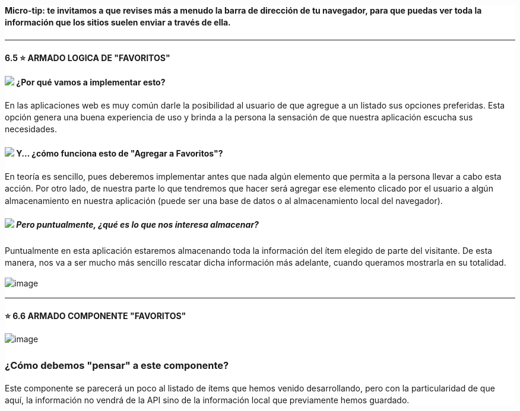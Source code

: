 #### Micro-tip: te invitamos a que revises más a menudo la barra de dirección de tu navegador, para que puedas ver toda la información que los sitios suelen enviar a través de ella.

---

#### 6.5 :star: ARMADO LOGICA DE "FAVORITOS"


####  <img src="https://img.icons8.com/external-flat-juicy-fish/40/000000/external-favourite-messages-and-communication-flat-flat-juicy-fish.png"/> ¿Por qué vamos a implementar esto?

En las aplicaciones web es muy común darle la posibilidad al usuario de que agregue a un listado sus opciones preferidas. Esta opción genera una buena experiencia de uso y brinda a la persona la sensación de que nuestra aplicación escucha sus necesidades.


#### <img src="https://img.icons8.com/external-flat-juicy-fish/40/000000/external-favourite-messages-and-communication-flat-flat-juicy-fish.png"/> Y… ¿cómo funciona esto de "Agregar a Favoritos"?

En teoría es sencillo, pues deberemos implementar antes que nada algún elemento que permita a la persona llevar a cabo esta acción. Por otro lado, de nuestra parte lo que tendremos que hacer será agregar ese elemento clicado por el usuario a algún almacenamiento en nuestra aplicación (puede ser una base de datos o al almacenamiento local del navegador).


##### <img src="https://img.icons8.com/external-flat-juicy-fish/40/000000/external-favourite-messages-and-communication-flat-flat-juicy-fish.png"/> Pero puntualmente, ¿qué es lo que nos interesa almacenar?

Puntualmente en esta aplicación estaremos almacenando toda la información del ítem elegido de parte del visitante. De esta manera, nos va a ser mucho más sencillo rescatar dicha información más adelante, cuando queramos mostrarla en su totalidad.


![image](https://user-images.githubusercontent.com/72580574/194800449-dceb8432-8035-460d-bf1a-df6412ff8bde.png)

---

#### :star: 6.6 ARMADO COMPONENTE "FAVORITOS"

![image](https://user-images.githubusercontent.com/72580574/194800484-4e084d38-ff9a-48f1-a659-5fa10baf9c8f.png)



### ¿Cómo debemos "pensar" a este componente?

Este componente se parecerá un poco al listado de ítems que hemos venido desarrollando, pero con la particularidad de que aquí, la información no vendrá de la API sino de la información local que previamente hemos guardado.
